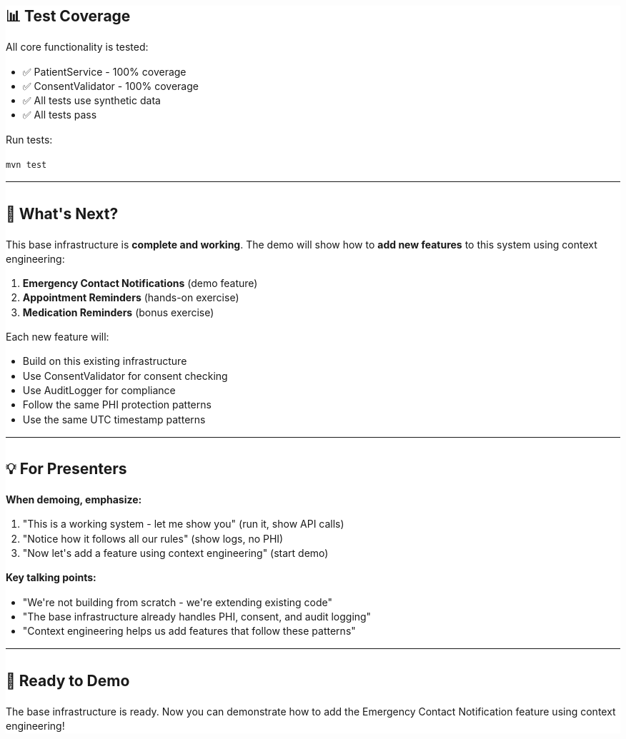 
## 📊 Test Coverage

All core functionality is tested:
- ✅ PatientService - 100% coverage
- ✅ ConsentValidator - 100% coverage
- ✅ All tests use synthetic data
- ✅ All tests pass

Run tests:
```bash
mvn test
```

---

## 🎯 What's Next?

This base infrastructure is **complete and working**. The demo will show how to **add new features** to this system using context engineering:

1. **Emergency Contact Notifications** (demo feature)
2. **Appointment Reminders** (hands-on exercise)
3. **Medication Reminders** (bonus exercise)

Each new feature will:
- Build on this existing infrastructure
- Use ConsentValidator for consent checking
- Use AuditLogger for compliance
- Follow the same PHI protection patterns
- Use the same UTC timestamp patterns

---

## 💡 For Presenters

**When demoing, emphasize:**
1. "This is a working system - let me show you" (run it, show API calls)
2. "Notice how it follows all our rules" (show logs, no PHI)
3. "Now let's add a feature using context engineering" (start demo)

**Key talking points:**
- "We're not building from scratch - we're extending existing code"
- "The base infrastructure already handles PHI, consent, and audit logging"
- "Context engineering helps us add features that follow these patterns"

---

## 🚀 Ready to Demo

The base infrastructure is ready. Now you can demonstrate how to add the Emergency Contact Notification feature using context engineering!

